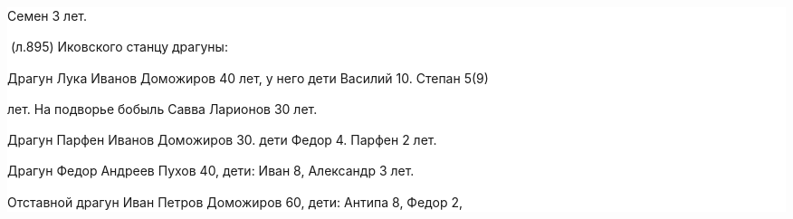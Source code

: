Семен 3 лет.

 (л.895) Иковского станцу драгуны:

Драгун Лука Иванов Доможиров 40 лет, у него дети Василий 10. Степан 5(9)

лет. На подворье бобыль Савва Ларионов 30 лет.

Драгун Парфен Иванов Доможиров 30. дети Федор 4. Парфен 2 лет.

Драгун Федор Андреев Пухов 40, дети: Иван 8, Александр 3 лет.

Отставной драгун Иван Петров Доможиров 60, дети: Антипа 8, Федор 2,

